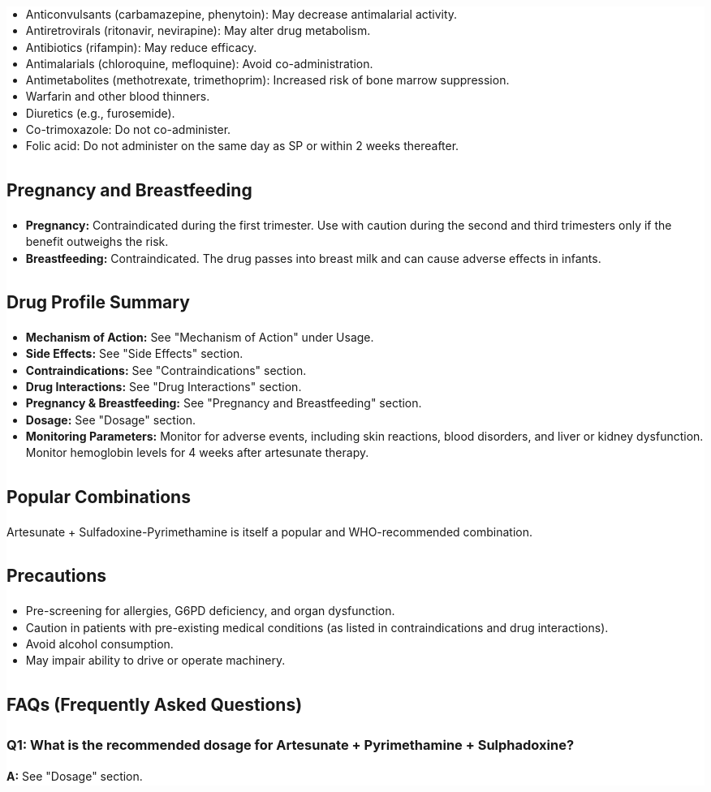 - Anticonvulsants (carbamazepine, phenytoin): May decrease antimalarial activity.
- Antiretrovirals (ritonavir, nevirapine): May alter drug metabolism.
- Antibiotics (rifampin): May reduce efficacy.
- Antimalarials (chloroquine, mefloquine): Avoid co-administration.
- Antimetabolites (methotrexate, trimethoprim): Increased risk of bone marrow suppression.
- Warfarin and other blood thinners.
- Diuretics (e.g., furosemide).
- Co-trimoxazole: Do not co-administer.
- Folic acid: Do not administer on the same day as SP or within 2 weeks thereafter.



## **Pregnancy and Breastfeeding**

- **Pregnancy:** Contraindicated during the first trimester. Use with caution during the second and third trimesters only if the benefit outweighs the risk.
- **Breastfeeding:**  Contraindicated. The drug passes into breast milk and can cause adverse effects in infants.

## **Drug Profile Summary**

- **Mechanism of Action:** See "Mechanism of Action" under Usage.
- **Side Effects:** See "Side Effects" section.
- **Contraindications:**  See "Contraindications" section.
- **Drug Interactions:** See "Drug Interactions" section.
- **Pregnancy & Breastfeeding:** See "Pregnancy and Breastfeeding" section.
- **Dosage:** See "Dosage" section.
- **Monitoring Parameters:**  Monitor for adverse events, including skin reactions, blood disorders, and liver or kidney dysfunction.  Monitor hemoglobin levels for 4 weeks after artesunate therapy.

## **Popular Combinations**

Artesunate + Sulfadoxine-Pyrimethamine is itself a popular and WHO-recommended combination.



## **Precautions**

- Pre-screening for allergies, G6PD deficiency, and organ dysfunction.
- Caution in patients with pre-existing medical conditions (as listed in contraindications and drug interactions).
- Avoid alcohol consumption.
- May impair ability to drive or operate machinery.



## **FAQs (Frequently Asked Questions)**

### **Q1: What is the recommended dosage for Artesunate + Pyrimethamine + Sulphadoxine?**

**A:**  See "Dosage" section.
